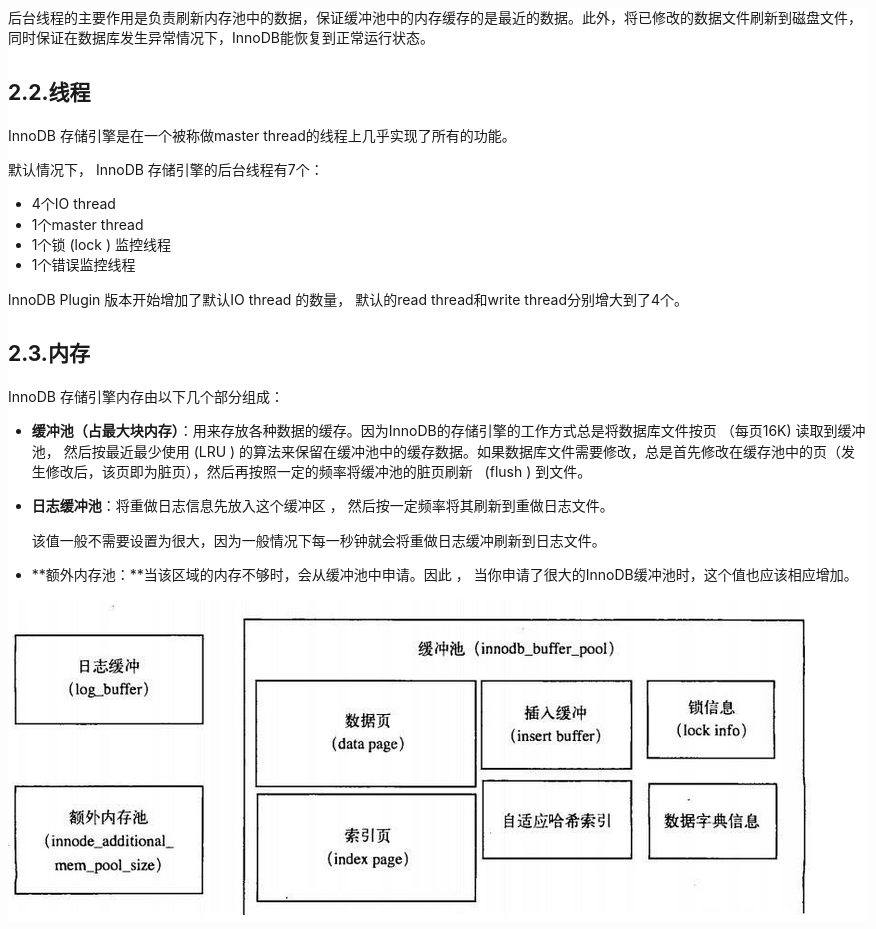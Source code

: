 

后台线程的主要作用是负责刷新内存池中的数据，保证缓冲池中的内存缓存的是最近的数据。此外，将已修改的数据文件刷新到磁盘文件，同时保证在数据库发生异常情况下，InnoDB能恢复到正常运行状态。



## 2.2.线程

InnoDB 存储引擎是在一个被称做master thread的线程上几乎实现了所有的功能。

默认情况下， InnoDB 存储引擎的后台线程有7个：

- 4个IO thread
- 1个master thread
- 1个锁 (lock ) 监控线程
- 1个错误监控线程

lnnoDB Plugin 版本开始增加了默认IO thread 的数量， 默认的read thread和write thread分别增大到了4个。



## 2.3.内存

InnoDB 存储引擎内存由以下几个部分组成：

* **缓冲池（占最大块内存）**：用来存放各种数据的缓存。因为InnoDB的存储引擎的工作方式总是将数据库文件按页 （每页16K) 读取到缓冲池， 然后按最近最少使用 (LRU ) 的算法来保留在缓冲池中的缓存数据。如果数据库文件需要修改，总是首先修改在缓存池中的页（发生修改后，该页即为脏页），然后再按照一定的频率将缓冲池的脏页刷新   (flush ) 到文件。



* **日志缓冲池**：将重做日志信息先放入这个缓冲区 ， 然后按一定频率将其刷新到重做日志文件。

  该值一般不需要设置为很大，因为一般情况下每一秒钟就会将重做日志缓冲刷新到日志文件。



* **额外内存池：**当该区域的内存不够时，会从缓冲池中申请。因此 ， 当你申请了很大的InnoDB缓冲池时，这个值也应该相应增加。



![1.3](../assets/1.3.png)



